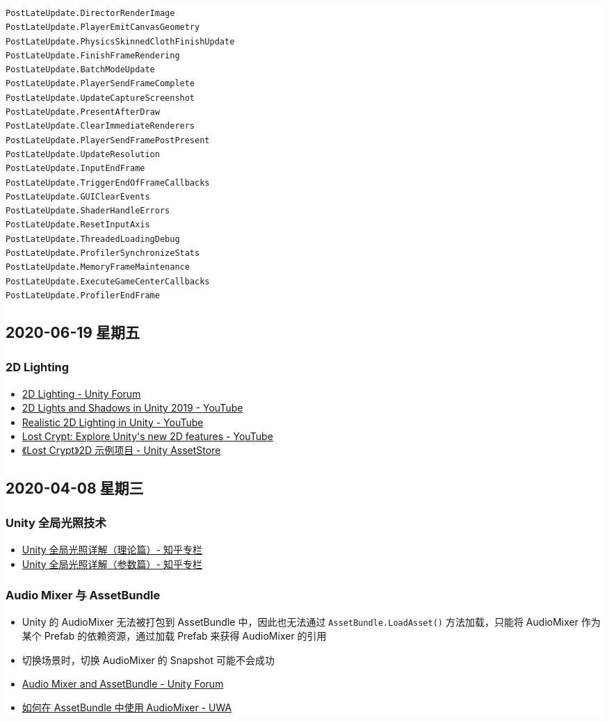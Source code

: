 ```
PostLateUpdate.DirectorRenderImage
PostLateUpdate.PlayerEmitCanvasGeometry
PostLateUpdate.PhysicsSkinnedClothFinishUpdate
PostLateUpdate.FinishFrameRendering
PostLateUpdate.BatchModeUpdate
PostLateUpdate.PlayerSendFrameComplete
PostLateUpdate.UpdateCaptureScreenshot
PostLateUpdate.PresentAfterDraw
PostLateUpdate.ClearImmediateRenderers
PostLateUpdate.PlayerSendFramePostPresent
PostLateUpdate.UpdateResolution
PostLateUpdate.InputEndFrame
PostLateUpdate.TriggerEndOfFrameCallbacks
PostLateUpdate.GUIClearEvents
PostLateUpdate.ShaderHandleErrors
PostLateUpdate.ResetInputAxis
PostLateUpdate.ThreadedLoadingDebug
PostLateUpdate.ProfilerSynchronizeStats
PostLateUpdate.MemoryFrameMaintenance
PostLateUpdate.ExecuteGameCenterCallbacks
PostLateUpdate.ProfilerEndFrame
```


## 2020-06-19 星期五

### 2D Lighting

* [2D Lighting - Unity Forum](https://forum.unity.com/threads/2d-lighting.210642/)
* [2D Lights and Shadows in Unity 2019 - YouTube](https://www.youtube.com/watch?v=F5l8vP90EvU)
* [Realistic 2D Lighting in Unity - YouTube](https://www.youtube.com/watch?v=F5l8vP90EvU)
* [Lost Crypt: Explore Unity's new 2D features - YouTube](https://www.youtube.com/watch?v=vRPW3H4X9PE)
* [《Lost Crypt》2D 示例项目 - Unity AssetStore](https://assetstore.unity.com/packages/essentials/tutorial-projects/lost-crypt-2d-sample-project-158673)

## 2020-04-08 星期三

### Unity 全局光照技术

* [Unity 全局光照详解（理论篇）- 知乎专栏](https://zhuanlan.zhihu.com/p/126362480)
* [Unity 全局光照详解（参数篇）- 知乎专栏](https://zhuanlan.zhihu.com/p/126370177)

### Audio Mixer 与 AssetBundle

* Unity 的 AudioMixer 无法被打包到 AssetBundle 中，因此也无法通过 `AssetBundle.LoadAsset()` 方法加载，只能将 AudioMixer 作为某个 Prefab 的依赖资源，通过加载 Prefab 来获得 AudioMixer 的引用
* 切换场景时，切换 AudioMixer 的 Snapshot 可能不会成功

* [Audio Mixer and AssetBundle - Unity Forum](https://forum.unity.com/threads/audio-mixer-and-asset-bundle.338077/)
* [如何在 AssetBundle 中使用 AudioMixer - UWA](https://answer.uwa4d.com/question/598bde72a81220bc7a7326b7?tdsourcetag=s_pctim_aiomsg)
